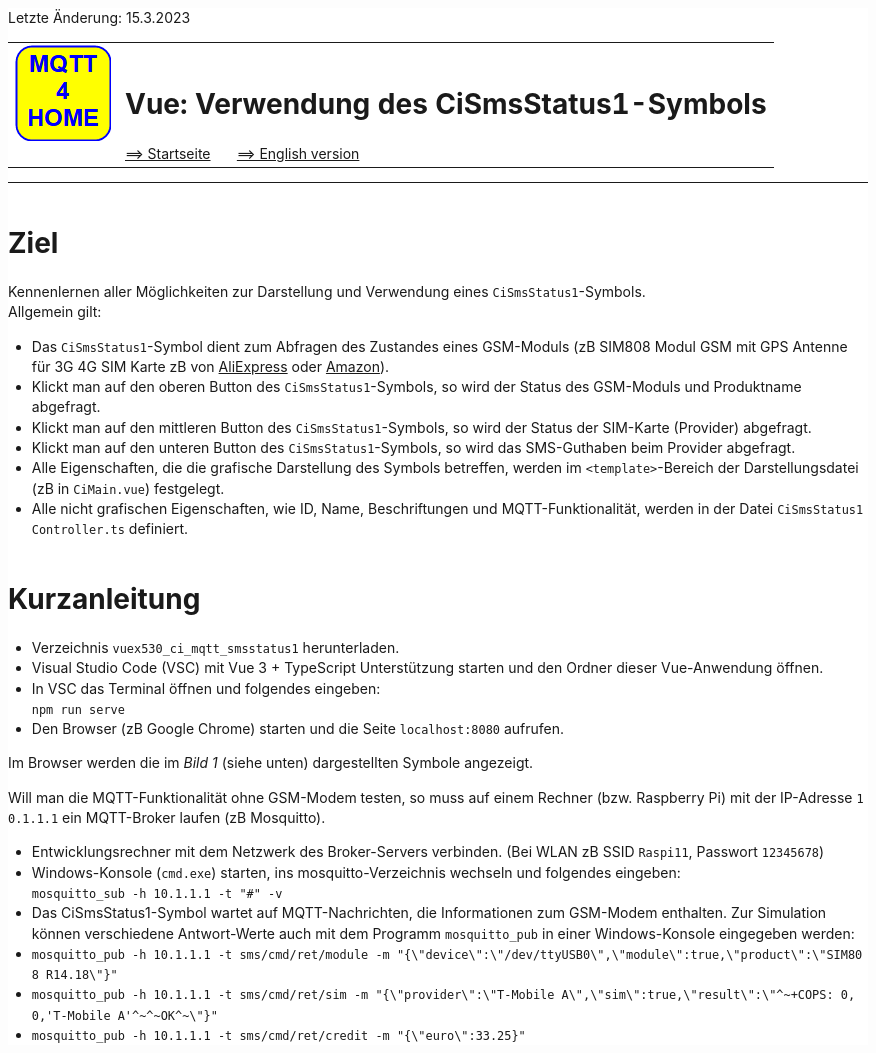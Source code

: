 Letzte &Auml;nderung: 15.3.2023 <a name="up"></a>   
<table><tr><td><img src="./images/mqtt4home_96.png"></img></td><td>
<h1>Vue: Verwendung des CiSmsStatus1-Symbols</h1>
<a href="../../LIESMICH.md">==> Startseite</a> &nbsp; &nbsp; &nbsp; 
<a href="./README.md">==> English version</a> &nbsp; &nbsp; &nbsp; 
</td></tr></table><hr>
  
# Ziel
Kennenlernen aller M&ouml;glichkeiten zur Darstellung und Verwendung eines `CiSmsStatus1`-Symbols.   
Allgemein gilt:   
* Das `CiSmsStatus1`-Symbol dient zum Abfragen des Zustandes eines GSM-Moduls (zB SIM808 Modul GSM mit GPS Antenne f&uuml;r 3G 4G SIM Karte zB von [AliExpress](https://de.aliexpress.com/item/1005002384541464.html?spm=a2g0s.9042311.0.0.5c824c4dqUu43E) oder [Amazon](https://www.amazon.de/dp/B09CM8TSX9/ref=sspa_dk_detail_0?psc=1&pd_rd_i=B09CM8TSX9&pd_rd_w=yNPjf&pf_rd_p=4f2ceb27-95e9-46ab-8808-db390b56ec01&pd_rd_wg=Muvvr&pf_rd_r=3NTH9ZQRZNE3VBZKD1YV&pd_rd_r=58ca39f9-b9f0-40b5-9b14-7f5d8a37ce1d&spLa=ZW5jcnlwdGVkUXVhbGlmaWVyPUEzN1A5OTA0NUNBTTA2JmVuY3J5cHRlZElkPUEwMzcxNzc3MlkxMFpaUTBTRjhYMSZlbmNyeXB0ZWRBZElkPUEwNzU2MTYzMjRJSlNTREJMTjVHSiZ3aWRnZXROYW1lPXNwX2RldGFpbCZhY3Rpb249Y2xpY2tSZWRpcmVjdCZkb05vdExvZ0NsaWNrPXRydWU=)).   
* Klickt man auf den oberen Button des `CiSmsStatus1`-Symbols, so wird der Status des GSM-Moduls und Produktname abgefragt.   
* Klickt man auf den mittleren Button des `CiSmsStatus1`-Symbols, so wird der Status der SIM-Karte (Provider) abgefragt.   
* Klickt man auf den unteren Button des `CiSmsStatus1`-Symbols, so wird das SMS-Guthaben beim Provider abgefragt.   
* Alle Eigenschaften, die die grafische Darstellung des Symbols betreffen, werden im `<template>`-Bereich der Darstellungsdatei (zB in `CiMain.vue`) festgelegt.   
* Alle nicht grafischen Eigenschaften, wie ID, Name, Beschriftungen und MQTT-Funktionalit&auml;t, werden in der Datei `CiSmsStatus1Controller.ts` definiert.   

# Kurzanleitung
* Verzeichnis `vuex530_ci_mqtt_smsstatus1` herunterladen.   
* Visual Studio Code (VSC) mit Vue 3 + TypeScript Unterst&uuml;tzung starten und den Ordner dieser Vue-Anwendung &ouml;ffnen.   
* In VSC das Terminal &ouml;ffnen und folgendes eingeben:   
`npm run serve`   
* Den Browser (zB Google Chrome) starten und die Seite `localhost:8080` aufrufen.   

Im Browser werden die im _Bild 1_ (siehe unten) dargestellten Symbole angezeigt.   

Will man die MQTT-Funktionalit&auml;t ohne GSM-Modem testen, so muss auf einem Rechner (bzw. Raspberry Pi) mit der IP-Adresse `10.1.1.1` ein MQTT-Broker laufen (zB Mosquitto).   
* Entwicklungsrechner mit dem Netzwerk des Broker-Servers verbinden. (Bei WLAN zB SSID `Raspi11`, Passwort `12345678`)   
* Windows-Konsole (`cmd.exe`) starten, ins mosquitto-Verzeichnis wechseln und folgendes eingeben:   
`mosquitto_sub -h 10.1.1.1 -t "#" -v`   
* Das CiSmsStatus1-Symbol wartet auf MQTT-Nachrichten, die Informationen zum GSM-Modem enthalten. Zur Simulation k&ouml;nnen verschiedene Antwort-Werte auch mit dem Programm `mosquitto_pub` in einer Windows-Konsole eingegeben werden:   
* `mosquitto_pub -h 10.1.1.1 -t sms/cmd/ret/module -m "{\"device\":\"/dev/ttyUSB0\",\"module\":true,\"product\":\"SIM808 R14.18\"}"`   
* `mosquitto_pub -h 10.1.1.1 -t sms/cmd/ret/sim -m "{\"provider\":\"T-Mobile A\",\"sim\":true,\"result\":\"^~+COPS: 0,0,'T-Mobile A'^~^~OK^~\"}"`   
* `mosquitto_pub -h 10.1.1.1 -t sms/cmd/ret/credit -m "{\"euro\":33.25}"`   
